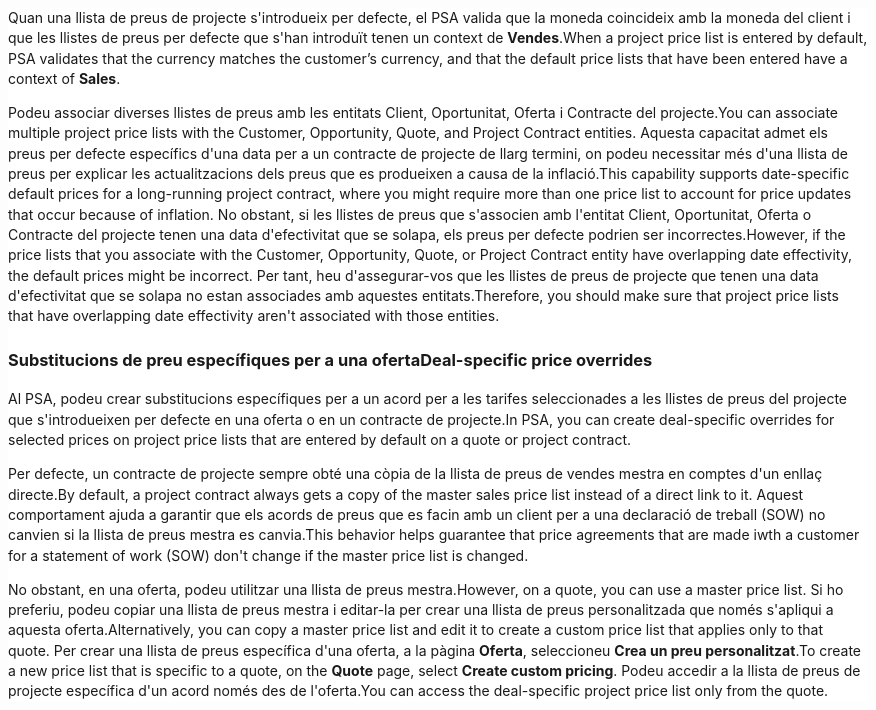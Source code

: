 <span data-ttu-id="9cfc4-170">Quan una llista de preus de projecte s'introdueix per defecte, el PSA valida que la moneda coincideix amb la moneda del client i que les llistes de preus per defecte que s'han introduït tenen un context de **Vendes**.</span><span class="sxs-lookup"><span data-stu-id="9cfc4-170">When a project price list is entered by default, PSA validates that the currency matches the customer’s currency, and that the default price lists that have been entered have a context of **Sales**.</span></span>

<span data-ttu-id="9cfc4-171">Podeu associar diverses llistes de preus amb les entitats Client, Oportunitat, Oferta i Contracte del projecte.</span><span class="sxs-lookup"><span data-stu-id="9cfc4-171">You can associate multiple project price lists with the Customer, Opportunity, Quote, and Project Contract entities.</span></span> <span data-ttu-id="9cfc4-172">Aquesta capacitat admet els preus per defecte específics d'una data per a un contracte de projecte de llarg termini, on podeu necessitar més d'una llista de preus per explicar les actualitzacions dels preus que es produeixen a causa de la inflació.</span><span class="sxs-lookup"><span data-stu-id="9cfc4-172">This capability supports date-specific default prices for a long-running project contract, where you might require more than one price list to account for price updates that occur because of inflation.</span></span> <span data-ttu-id="9cfc4-173">No obstant, si les llistes de preus que s'associen amb l'entitat Client, Oportunitat, Oferta o Contracte del projecte tenen una data d'efectivitat que se solapa, els preus per defecte podrien ser incorrectes.</span><span class="sxs-lookup"><span data-stu-id="9cfc4-173">However, if the price lists that you associate with the Customer, Opportunity, Quote, or Project Contract entity have overlapping date effectivity, the default prices might be incorrect.</span></span> <span data-ttu-id="9cfc4-174">Per tant, heu d'assegurar-vos que les llistes de preus de projecte que tenen una data d'efectivitat que se solapa no estan associades amb aquestes entitats.</span><span class="sxs-lookup"><span data-stu-id="9cfc4-174">Therefore, you should make sure that project price lists that have overlapping date effectivity aren't associated with those entities.</span></span>

### <a name="deal-specific-price-overrides"></a><span data-ttu-id="9cfc4-175">Substitucions de preu específiques per a una oferta</span><span class="sxs-lookup"><span data-stu-id="9cfc4-175">Deal-specific price overrides</span></span>

<span data-ttu-id="9cfc4-176">Al PSA, podeu crear substitucions específiques per a un acord per a les tarifes seleccionades a les llistes de preus del projecte que s'introdueixen per defecte en una oferta o en un contracte de projecte.</span><span class="sxs-lookup"><span data-stu-id="9cfc4-176">In PSA, you can create deal-specific overrides for selected prices on project price lists that are entered by default on a quote or project contract.</span></span>

<span data-ttu-id="9cfc4-177">Per defecte, un contracte de projecte sempre obté una còpia de la llista de preus de vendes mestra en comptes d'un enllaç directe.</span><span class="sxs-lookup"><span data-stu-id="9cfc4-177">By default, a project contract always gets a copy of the master sales price list instead of a direct link to it.</span></span> <span data-ttu-id="9cfc4-178">Aquest comportament ajuda a garantir que els acords de preus que es facin amb un client per a una declaració de treball (SOW) no canvien si la llista de preus mestra es canvia.</span><span class="sxs-lookup"><span data-stu-id="9cfc4-178">This behavior helps guarantee that price agreements that are made iwth a customer for a statement of work (SOW) don't change if the master price list is changed.</span></span>

<span data-ttu-id="9cfc4-179">No obstant, en una oferta, podeu utilitzar una llista de preus mestra.</span><span class="sxs-lookup"><span data-stu-id="9cfc4-179">However, on a quote, you can use a master price list.</span></span> <span data-ttu-id="9cfc4-180">Si ho preferiu, podeu copiar una llista de preus mestra i editar-la per crear una llista de preus personalitzada que només s'apliqui a aquesta oferta.</span><span class="sxs-lookup"><span data-stu-id="9cfc4-180">Alternatively, you can copy a master price list and edit it to create a custom price list that applies only to that quote.</span></span> <span data-ttu-id="9cfc4-181">Per crear una llista de preus específica d'una oferta, a la pàgina **Oferta**, seleccioneu **Crea un preu personalitzat**.</span><span class="sxs-lookup"><span data-stu-id="9cfc4-181">To create a new price list that is specific to a quote, on the **Quote** page, select **Create custom pricing**.</span></span> <span data-ttu-id="9cfc4-182">Podeu accedir a la llista de preus de projecte específica d'un acord només des de l'oferta.</span><span class="sxs-lookup"><span data-stu-id="9cfc4-182">You can access the deal-specific project price list only from the quote.</span></span> 
